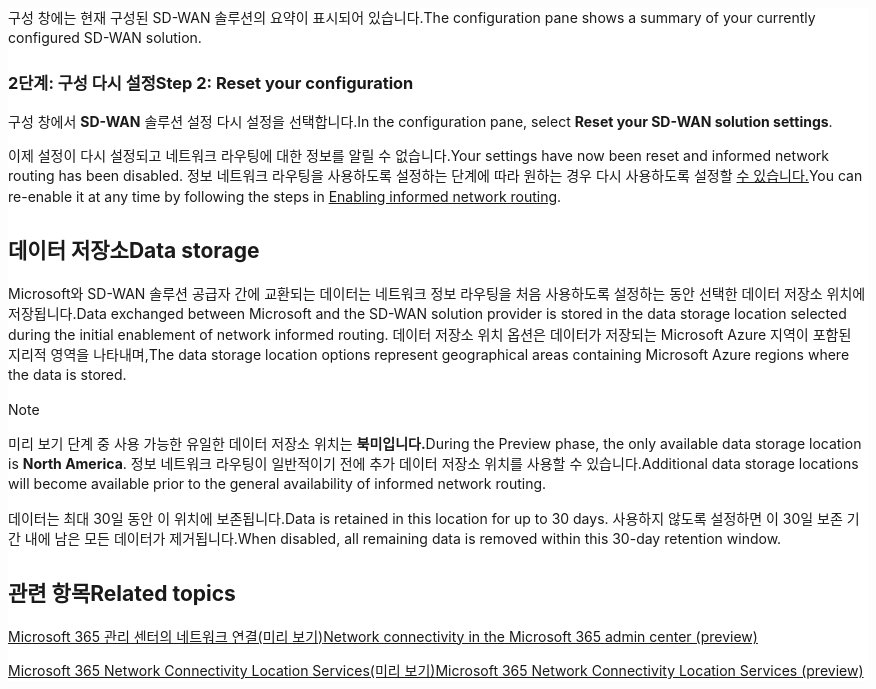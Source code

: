 <span data-ttu-id="6e3f7-190">구성 창에는 현재 구성된 SD-WAN 솔루션의 요약이 표시되어 있습니다.</span><span class="sxs-lookup"><span data-stu-id="6e3f7-190">The configuration pane shows a summary of your currently configured SD-WAN solution.</span></span>

### <a name="step-2-reset-your-configuration"></a><span data-ttu-id="6e3f7-191">2단계: 구성 다시 설정</span><span class="sxs-lookup"><span data-stu-id="6e3f7-191">Step 2: Reset your configuration</span></span>

<span data-ttu-id="6e3f7-192">구성 창에서 **SD-WAN** 솔루션 설정 다시 설정을 선택합니다.</span><span class="sxs-lookup"><span data-stu-id="6e3f7-192">In the configuration pane, select **Reset your SD-WAN solution settings**.</span></span>

<span data-ttu-id="6e3f7-193">이제 설정이 다시 설정되고 네트워크 라우팅에 대한 정보를 알릴 수 없습니다.</span><span class="sxs-lookup"><span data-stu-id="6e3f7-193">Your settings have now been reset and informed network routing has been disabled.</span></span> <span data-ttu-id="6e3f7-194">정보 네트워크 라우팅을 사용하도록 설정하는 단계에 따라 원하는 경우 다시 사용하도록 설정할 [수 있습니다.](#enabling-informed-network-routing)</span><span class="sxs-lookup"><span data-stu-id="6e3f7-194">You can re-enable it at any time by following the steps in [Enabling informed network routing](#enabling-informed-network-routing).</span></span>

## <a name="data-storage"></a><span data-ttu-id="6e3f7-195">데이터 저장소</span><span class="sxs-lookup"><span data-stu-id="6e3f7-195">Data storage</span></span>

<span data-ttu-id="6e3f7-196">Microsoft와 SD-WAN 솔루션 공급자 간에 교환되는 데이터는 네트워크 정보 라우팅을 처음 사용하도록 설정하는 동안 선택한 데이터 저장소 위치에 저장됩니다.</span><span class="sxs-lookup"><span data-stu-id="6e3f7-196">Data exchanged between Microsoft and the SD-WAN solution provider is stored in the data storage location selected during the initial enablement of network informed routing.</span></span> <span data-ttu-id="6e3f7-197">데이터 저장소 위치 옵션은 데이터가 저장되는 Microsoft Azure 지역이 포함된 지리적 영역을 나타내며,</span><span class="sxs-lookup"><span data-stu-id="6e3f7-197">The data storage location options represent geographical areas containing Microsoft Azure regions where the data is stored.</span></span>

>[!NOTE]
><span data-ttu-id="6e3f7-198">미리 보기 단계 중 사용 가능한 유일한 데이터 저장소 위치는 **북미입니다.**</span><span class="sxs-lookup"><span data-stu-id="6e3f7-198">During the Preview phase, the only available data storage location is **North America**.</span></span> <span data-ttu-id="6e3f7-199">정보 네트워크 라우팅이 일반적이기 전에 추가 데이터 저장소 위치를 사용할 수 있습니다.</span><span class="sxs-lookup"><span data-stu-id="6e3f7-199">Additional data storage locations will become available prior to the general availability of informed network routing.</span></span>

<span data-ttu-id="6e3f7-200">데이터는 최대 30일 동안 이 위치에 보존됩니다.</span><span class="sxs-lookup"><span data-stu-id="6e3f7-200">Data is retained in this location for up to 30 days.</span></span> <span data-ttu-id="6e3f7-201">사용하지 않도록 설정하면 이 30일 보존 기간 내에 남은 모든 데이터가 제거됩니다.</span><span class="sxs-lookup"><span data-stu-id="6e3f7-201">When disabled, all remaining data is removed within this 30-day retention window.</span></span>

## <a name="related-topics"></a><span data-ttu-id="6e3f7-202">관련 항목</span><span class="sxs-lookup"><span data-stu-id="6e3f7-202">Related topics</span></span>

[<span data-ttu-id="6e3f7-203">Microsoft 365 관리 센터의 네트워크 연결(미리 보기)</span><span class="sxs-lookup"><span data-stu-id="6e3f7-203">Network connectivity in the Microsoft 365 admin center (preview)</span></span>](office-365-network-mac-perf-overview.md)

[<span data-ttu-id="6e3f7-204">Microsoft 365 Network Connectivity Location Services(미리 보기)</span><span class="sxs-lookup"><span data-stu-id="6e3f7-204">Microsoft 365 Network Connectivity Location Services (preview)</span></span>](office-365-network-mac-location-services.md)
